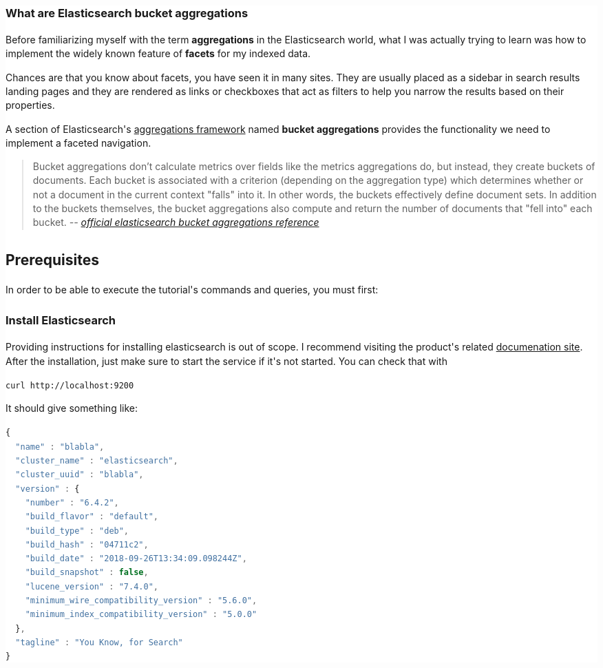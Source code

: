 ### What are Elasticsearch bucket aggregations

Before familiarizing myself with the term **aggregations** in the Elasticsearch world, what I was actually trying to learn was how to implement the widely known feature of **facets** for my indexed data.

Chances are that you know about facets, you have seen it in many sites. They are usually placed as a sidebar in search results landing pages and they are rendered as links or checkboxes that act as filters to help you narrow the results based on their properties.

A section of Elasticsearch's [aggregations framework](https://www.elastic.co/guide/en/elasticsearch/reference/current/search-aggregations.html) named **bucket aggregations** provides the functionality we need to implement a faceted navigation.

> Bucket aggregations don’t calculate metrics over fields like the metrics aggregations do, but instead, they create buckets of documents. Each bucket is associated with a criterion (depending on the aggregation type) which determines whether or not a document in the current context "falls" into it. In other words, the buckets effectively define document sets. In addition to the buckets themselves, the bucket aggregations also compute and return the number of documents that "fell into" each bucket.
> <cite>-- <a href="https://www.elastic.co/guide/en/elasticsearch/reference/current/search-aggregations-bucket.html">official elasticsearch bucket aggregations reference</a></cite>

## Prerequisites

In order to be able to execute the tutorial's commands and queries, you must first:

### Install Elasticsearch

Providing instructions for installing elasticsearch is out of scope. I recommend visiting the product's related [documenation site](https://www.elastic.co/guide/en/elasticsearch/reference/current/install-elasticsearch.html). After the installation, just make sure to start the service if it's not started. You can check that with
```bash
curl http://localhost:9200
```

It should give something like:

```javascript
{
  "name" : "blabla",
  "cluster_name" : "elasticsearch",
  "cluster_uuid" : "blabla",
  "version" : {
    "number" : "6.4.2",
    "build_flavor" : "default",
    "build_type" : "deb",
    "build_hash" : "04711c2",
    "build_date" : "2018-09-26T13:34:09.098244Z",
    "build_snapshot" : false,
    "lucene_version" : "7.4.0",
    "minimum_wire_compatibility_version" : "5.6.0",
    "minimum_index_compatibility_version" : "5.0.0"
  },
  "tagline" : "You Know, for Search"
}
```
